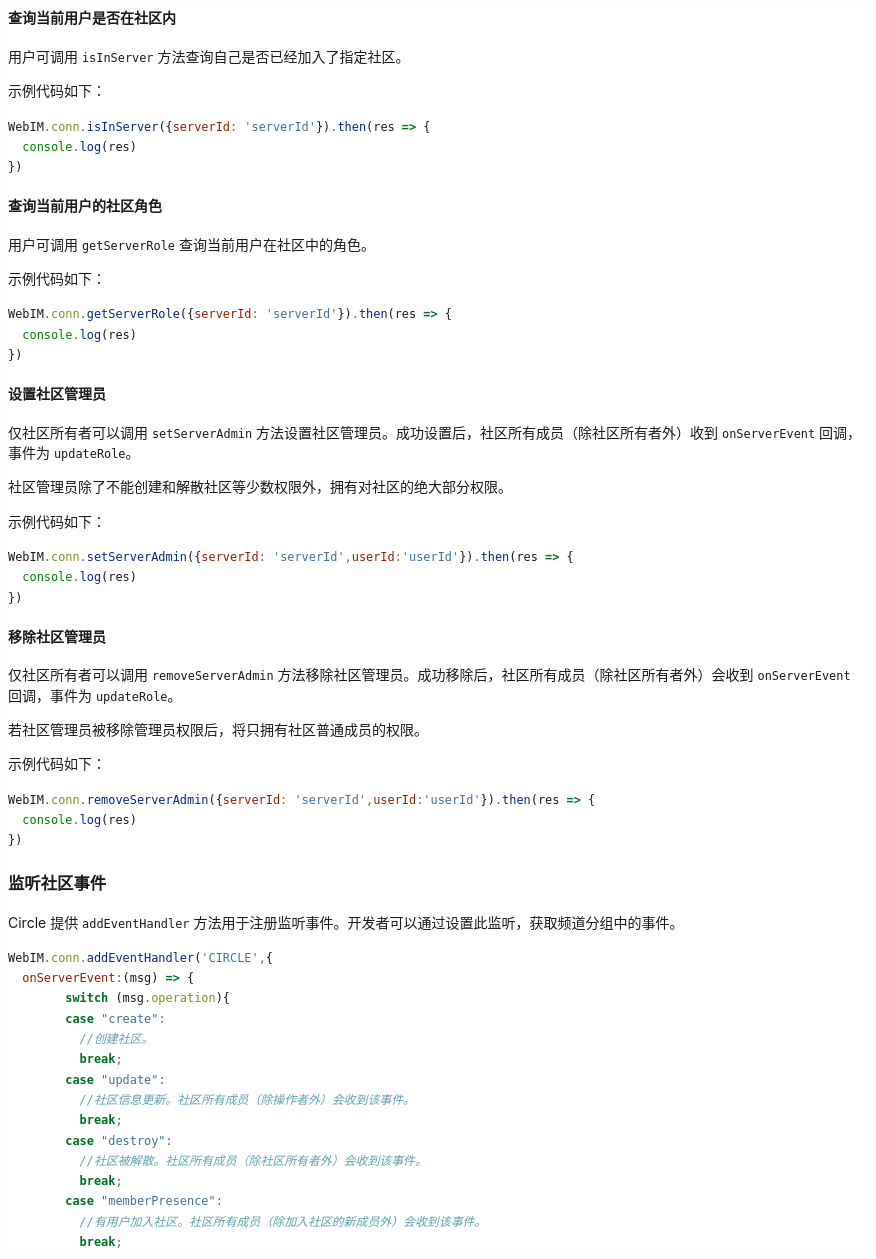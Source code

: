 #### 查询当前用户是否在社区内

用户可调用 `isInServer` 方法查询自己是否已经加入了指定社区。

示例代码如下：

```javascript
WebIM.conn.isInServer({serverId: 'serverId'}).then(res => {
  console.log(res)
})
```
#### 查询当前用户的社区角色

用户可调用 `getServerRole` 查询当前用户在社区中的角色。

示例代码如下：

```javascript
WebIM.conn.getServerRole({serverId: 'serverId'}).then(res => {
  console.log(res)
})
```

#### 设置社区管理员

仅社区所有者可以调用 `setServerAdmin` 方法设置社区管理员。成功设置后，社区所有成员（除社区所有者外）收到 `onServerEvent` 回调，事件为 `updateRole`。

社区管理员除了不能创建和解散社区等少数权限外，拥有对社区的绝大部分权限。

示例代码如下：

```javascript
WebIM.conn.setServerAdmin({serverId: 'serverId',userId:'userId'}).then(res => {
  console.log(res)
})
```

#### 移除社区管理员

仅社区所有者可以调用 `removeServerAdmin` 方法移除社区管理员。成功移除后，社区所有成员（除社区所有者外）会收到 `onServerEvent` 回调，事件为 `updateRole`。

若社区管理员被移除管理员权限后，将只拥有社区普通成员的权限。

示例代码如下：

```javascript
WebIM.conn.removeServerAdmin({serverId: 'serverId',userId:'userId'}).then(res => {
  console.log(res)
})
```

### 监听社区事件

Circle 提供 `addEventHandler` 方法用于注册监听事件。开发者可以通过设置此监听，获取频道分组中的事件。

```javascript
WebIM.conn.addEventHandler('CIRCLE',{
  onServerEvent:(msg) => {
		switch (msg.operation){
        case "create":
          //创建社区。
          break;
        case "update":
          //社区信息更新。社区所有成员（除操作者外）会收到该事件。
          break;
        case "destroy":
          //社区被解散。社区所有成员（除社区所有者外）会收到该事件。
          break;
        case "memberPresence":
          //有用户加入社区。社区所有成员（除加入社区的新成员外）会收到该事件。
          break;
```
